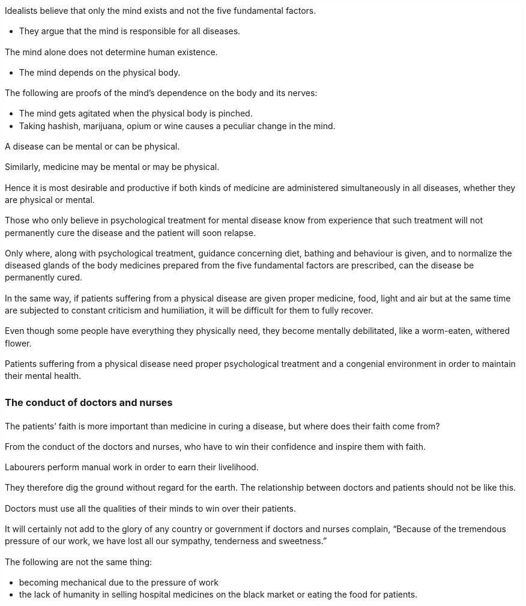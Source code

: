 

Idealists believe that only the mind exists and not the five fundamental factors.
- They argue that the mind is responsible for all diseases. 



The mind alone does not determine human existence. 
- The mind depends on the physical body.

The following are proofs of the mind’s dependence on the body and its nerves:
- The mind gets agitated when the physical body is pinched. 
- Taking hashish, marijuana, opium or wine causes a peculiar change in the mind. 


A disease can be mental or can be physical. 

Similarly, medicine may be mental or may be physical.

Hence it is most desirable and productive if both kinds of medicine are administered simultaneously in all diseases, whether they are physical or mental. 

Those who only believe in psychological treatment for mental disease know from experience that such treatment will not permanently cure the disease and the patient will soon relapse. 

Only where, along with psychological treatment, guidance concerning diet, bathing and behaviour is given, and to normalize the diseased glands of the body medicines prepared from the five fundamental factors are prescribed, can the disease be permanently cured.

In the same way, if patients suffering from a physical disease are given proper medicine, food, light and air but at the same time are subjected to constant criticism and humiliation, it will be difficult for them to fully recover. 

Even though some people have everything they physically need, they become mentally debilitated, like a worm-eaten, withered flower. 

Patients suffering from a physical disease need proper psychological treatment and a congenial environment in order to maintain their mental health.


### The conduct of doctors and nurses

The patients’ faith is more important than medicine in curing a disease, but where does their faith come from? 

From the conduct of the doctors and nurses, who have to win their confidence and inspire them with faith. 

Labourers perform manual work in order to earn their livelihood.

They therefore dig the ground without regard for the earth. The relationship between doctors and patients should not be like this.

Doctors must use all the qualities of their minds to win over their patients.

It will certainly not add to the glory of any country or government if doctors and nurses complain, “Because of the tremendous pressure of our work, we have lost all our sympathy, tenderness and sweetness.”

 

The following are not the same thing:
- becoming mechanical due to the pressure of work
- the lack of humanity in selling hospital medicines on the black market or eating the food for patients.
